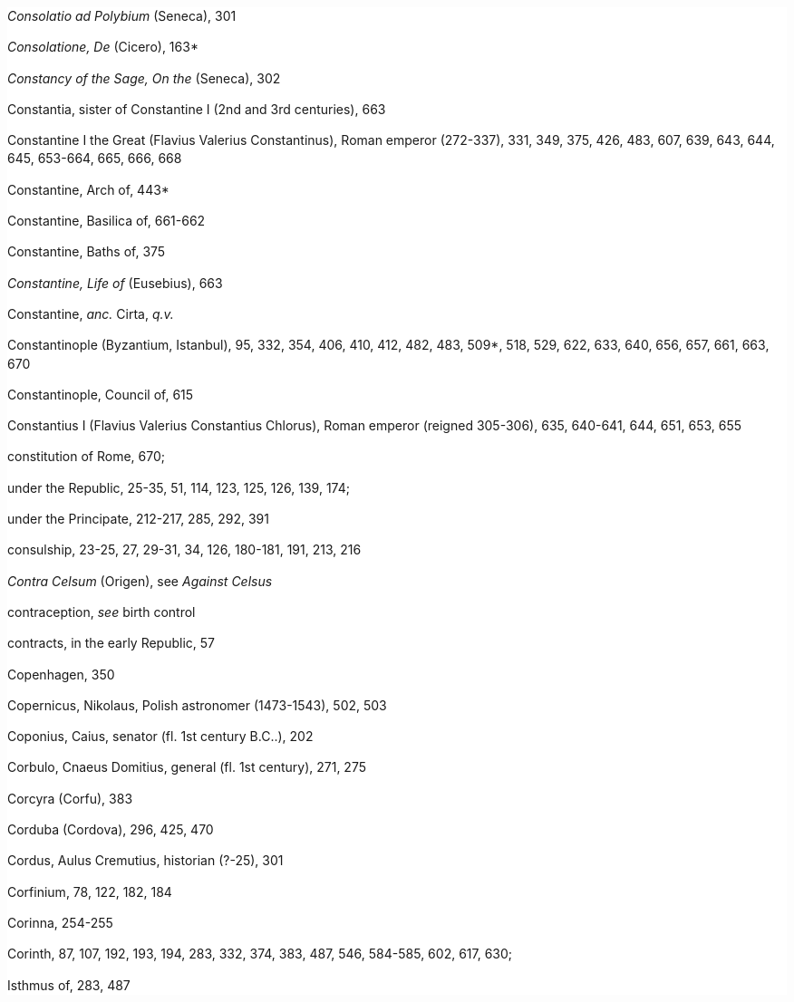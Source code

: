 *Consolatio ad Polybium* \(Seneca\), 301

*Consolatione, De* \(Cicero\), 163\*

*Constancy of the Sage,* *On* *the* \(Seneca\), 302

Constantia, sister of Constantine I \(2nd and 3rd centuries\), 663

Constantine I the Great \(Flavius Valerius Constantinus\), Roman emperor \(272-337\), 331, 349, 375, 426, 483, 607, 639, 643, 644, 645, 653-664, 665, 666, 668

Constantine, Arch of, 443\*

Constantine, Basilica of, 661-662

Constantine, Baths of, 375

*Constantine, Life of* \(Eusebius\), 663

Constantine, *anc.* Cirta, *q.v.*

Constantinople \(Byzantium, Istanbul\), 95, 332, 354, 406, 410, 412, 482, 483, 509\*, 518, 529, 622, 633, 640, 656, 657, 661, 663, 670

Constantinople, Council of, 615

Constantius I \(Flavius Valerius Constantius Chlorus\), Roman emperor \(reigned 305-306\), 635, 640-641, 644, 651, 653, 655

constitution of Rome, 670;

under the Republic, 25-35, 51, 114, 123, 125, 126, 139, 174;

under the Principate, 212-217, 285, 292, 391

consulship, 23-25, 27, 29-31, 34, 126, 180-181, 191, 213, 216

*Contra Celsum* \(Origen\), see *Against Celsus*

contraception, *see* birth control

contracts, in the early Republic, 57

Copenhagen, 350

Copernicus, Nikolaus, Polish astronomer \(1473-1543\), 502, 503

Coponius, Caius, senator \(fl. 1st century B.C..\), 202

Corbulo, Cnaeus Domitius, general \(fl. 1st century\), 271, 275

Corcyra \(Corfu\), 383

Corduba \(Cordova\), 296, 425, 470

Cordus, Aulus Cremutius, historian \(?-25\), 301

Corfinium, 78, 122, 182, 184

Corinna, 254-255

Corinth, 87, 107, 192, 193, 194, 283, 332, 374, 383, 487, 546, 584-585, 602, 617, 630;

Isthmus of, 283, 487
